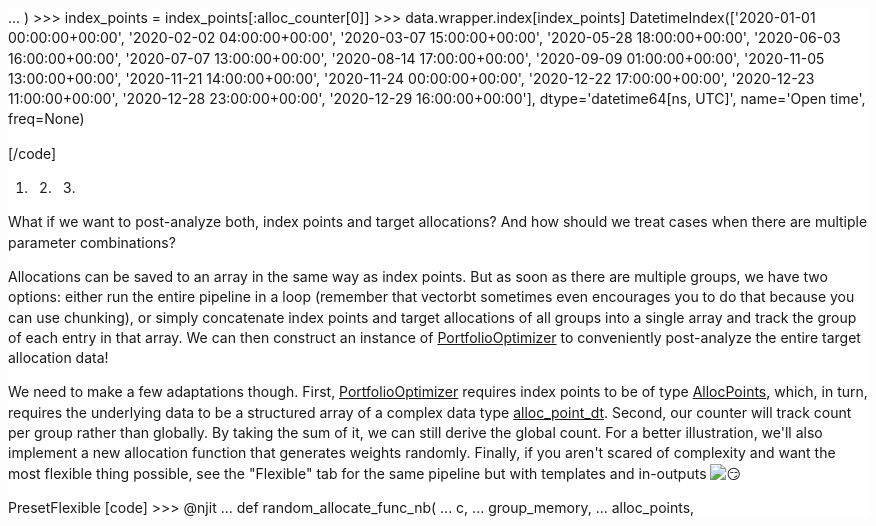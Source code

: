  [](https://vectorbt.pro/pvt_7a467f6b/tutorials/portfolio-optimization/dynamic/#__codelineno-5-16)... )
 [](https://vectorbt.pro/pvt_7a467f6b/tutorials/portfolio-optimization/dynamic/#__codelineno-5-17)>>> index_points = index_points[:alloc_counter[0]] 
 [](https://vectorbt.pro/pvt_7a467f6b/tutorials/portfolio-optimization/dynamic/#__codelineno-5-18)
 [](https://vectorbt.pro/pvt_7a467f6b/tutorials/portfolio-optimization/dynamic/#__codelineno-5-19)>>> data.wrapper.index[index_points]
 [](https://vectorbt.pro/pvt_7a467f6b/tutorials/portfolio-optimization/dynamic/#__codelineno-5-20)DatetimeIndex(['2020-01-01 00:00:00+00:00', '2020-02-02 04:00:00+00:00',
 [](https://vectorbt.pro/pvt_7a467f6b/tutorials/portfolio-optimization/dynamic/#__codelineno-5-21) '2020-03-07 15:00:00+00:00', '2020-05-28 18:00:00+00:00',
 [](https://vectorbt.pro/pvt_7a467f6b/tutorials/portfolio-optimization/dynamic/#__codelineno-5-22) '2020-06-03 16:00:00+00:00', '2020-07-07 13:00:00+00:00',
 [](https://vectorbt.pro/pvt_7a467f6b/tutorials/portfolio-optimization/dynamic/#__codelineno-5-23) '2020-08-14 17:00:00+00:00', '2020-09-09 01:00:00+00:00',
 [](https://vectorbt.pro/pvt_7a467f6b/tutorials/portfolio-optimization/dynamic/#__codelineno-5-24) '2020-11-05 13:00:00+00:00', '2020-11-21 14:00:00+00:00',
 [](https://vectorbt.pro/pvt_7a467f6b/tutorials/portfolio-optimization/dynamic/#__codelineno-5-25) '2020-11-24 00:00:00+00:00', '2020-12-22 17:00:00+00:00',
 [](https://vectorbt.pro/pvt_7a467f6b/tutorials/portfolio-optimization/dynamic/#__codelineno-5-26) '2020-12-23 11:00:00+00:00', '2020-12-28 23:00:00+00:00',
 [](https://vectorbt.pro/pvt_7a467f6b/tutorials/portfolio-optimization/dynamic/#__codelineno-5-27) '2020-12-29 16:00:00+00:00'],
 [](https://vectorbt.pro/pvt_7a467f6b/tutorials/portfolio-optimization/dynamic/#__codelineno-5-28) dtype='datetime64[ns, UTC]', name='Open time', freq=None)
 
[/code]

 1. 2. 3. 

What if we want to post-analyze both, index points and target allocations? And how should we treat cases when there are multiple parameter combinations? 

Allocations can be saved to an array in the same way as index points. But as soon as there are multiple groups, we have two options: either run the entire pipeline in a loop (remember that vectorbt sometimes even encourages you to do that because you can use chunking), or simply concatenate index points and target allocations of all groups into a single array and track the group of each entry in that array. We can then construct an instance of [PortfolioOptimizer](https://vectorbt.pro/pvt_7a467f6b/api/portfolio/pfopt/base/#vectorbtpro.portfolio.pfopt.base.PortfolioOptimizer) to conveniently post-analyze the entire target allocation data!

We need to make a few adaptations though. First, [PortfolioOptimizer](https://vectorbt.pro/pvt_7a467f6b/api/portfolio/pfopt/base/#vectorbtpro.portfolio.pfopt.base.PortfolioOptimizer) requires index points to be of type [AllocPoints](https://vectorbt.pro/pvt_7a467f6b/api/portfolio/pfopt/records/#vectorbtpro.portfolio.pfopt.records.AllocPoints), which, in turn, requires the underlying data to be a structured array of a complex data type [alloc_point_dt](https://vectorbt.pro/pvt_7a467f6b/api/portfolio/enums/#vectorbtpro.portfolio.enums.alloc_point_dt). Second, our counter will track count per group rather than globally. By taking the sum of it, we can still derive the global count. For a better illustration, we'll also implement a new allocation function that generates weights randomly. Finally, if you aren't scared of complexity and want the most flexible thing possible, see the "Flexible" tab for the same pipeline but with templates and in-outputs ![😏](https://cdn.jsdelivr.net/gh/jdecked/twemoji@15.0.3/assets/svg/1f60f.svg)

PresetFlexible
[code] 
 [](https://vectorbt.pro/pvt_7a467f6b/tutorials/portfolio-optimization/dynamic/#__codelineno-6-1)>>> @njit
 [](https://vectorbt.pro/pvt_7a467f6b/tutorials/portfolio-optimization/dynamic/#__codelineno-6-2)... def random_allocate_func_nb(
 [](https://vectorbt.pro/pvt_7a467f6b/tutorials/portfolio-optimization/dynamic/#__codelineno-6-3)... c, 
 [](https://vectorbt.pro/pvt_7a467f6b/tutorials/portfolio-optimization/dynamic/#__codelineno-6-4)... group_memory, 
 [](https://vectorbt.pro/pvt_7a467f6b/tutorials/portfolio-optimization/dynamic/#__codelineno-6-5)... alloc_points, 
